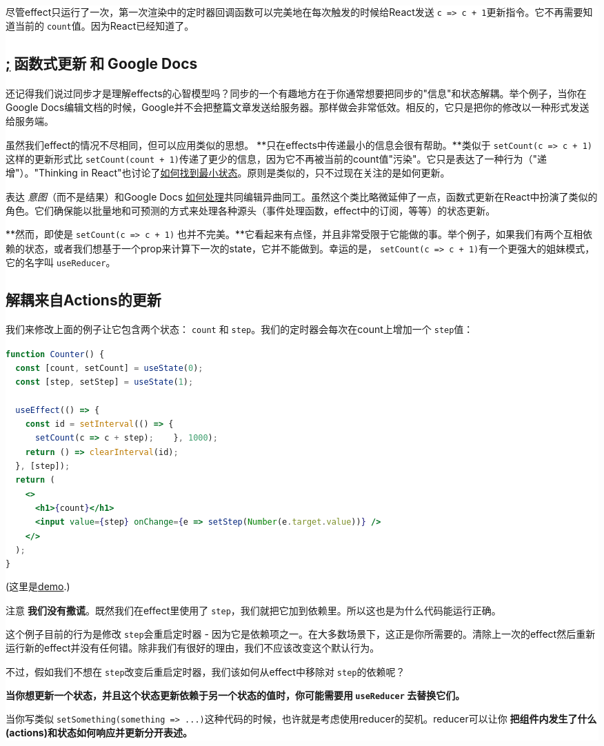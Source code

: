 尽管effect只运行了一次，第一次渲染中的定时器回调函数可以完美地在每次触发的时候给React发送 `c => c + 1`更新指令。它不再需要知道当前的 `count`值。因为React已经知道了。

## [;](#%e5%87%bd%e6%95%b0%e5%bc%8f%e6%9b%b4%e6%96%b0-%e5%92%8c-google-docs) 函数式更新 和 Google Docs

还记得我们说过同步才是理解effects的心智模型吗？同步的一个有趣地方在于你通常想要把同步的"信息"和状态解耦。举个例子，当你在Google Docs编辑文档的时候，Google并不会把整篇文章发送给服务器。那样做会非常低效。相反的，它只是把你的修改以一种形式发送给服务端。

虽然我们effect的情况不尽相同，但可以应用类似的思想。 **只在effects中传递最小的信息会很有帮助。**类似于 `setCount(c => c + 1)`这样的更新形式比 `setCount(count + 1)`传递了更少的信息，因为它不再被当前的count值"污染"。它只是表达了一种行为（"递增"）。"Thinking in React"也讨论了[如何找到最小状态](https://reactjs.org/docs/thinking-in-react.html#step-3-identify-the-minimal-but-complete-representation-of-ui-state)。原则是类似的，只不过现在关注的是如何更新。

表达 _意图_（而不是结果）和Google Docs [如何处理](https://medium.com/@srijancse/how-real-time-collaborative-editing-work-operational-transformation-ac4902d75682)共同编辑异曲同工。虽然这个类比略微延伸了一点，函数式更新在React中扮演了类似的角色。它们确保能以批量地和可预测的方式来处理各种源头（事件处理函数，effect中的订阅，等等）的状态更新。

**然而，即使是 `setCount(c => c + 1)` 也并不完美。**它看起来有点怪，并且非常受限于它能做的事。举个例子，如果我们有两个互相依赖的状态，或者我们想基于一个prop来计算下一次的state，它并不能做到。幸运的是， `setCount(c => c + 1)`有一个更强大的姐妹模式，它的名字叫 `useReducer`。

## 解耦来自Actions的更新

我们来修改上面的例子让它包含两个状态： `count` 和 `step`。我们的定时器会每次在count上增加一个 `step`值：

```jsx
function Counter() {
  const [count, setCount] = useState(0);
  const [step, setStep] = useState(1);

  useEffect(() => {
    const id = setInterval(() => {
      setCount(c => c + step);    }, 1000);
    return () => clearInterval(id);
  }, [step]);
  return (
    <>
      <h1>{count}</h1>
      <input value={step} onChange={e => setStep(Number(e.target.value))} />
    </>
  );
}
```

(这里是[demo](https://codesandbox.io/s/zxn70rnkx).)

注意 **我们没有撒谎**。既然我们在effect里使用了 `step`，我们就把它加到依赖里。所以这也是为什么代码能运行正确。

这个例子目前的行为是修改 `step`会重启定时器 - 因为它是依赖项之一。在大多数场景下，这正是你所需要的。清除上一次的effect然后重新运行新的effect并没有任何错。除非我们有很好的理由，我们不应该改变这个默认行为。

不过，假如我们不想在 `step`改变后重启定时器，我们该如何从effect中移除对 `step`的依赖呢？

**当你想更新一个状态，并且这个状态更新依赖于另一个状态的值时，你可能需要用 `useReducer` 去替换它们。**

当你写类似 `setSomething(something => ...)`这种代码的时候，也许就是考虑使用reducer的契机。reducer可以让你 **把组件内发生了什么(actions)和状态如何响应并更新分开表述。**
